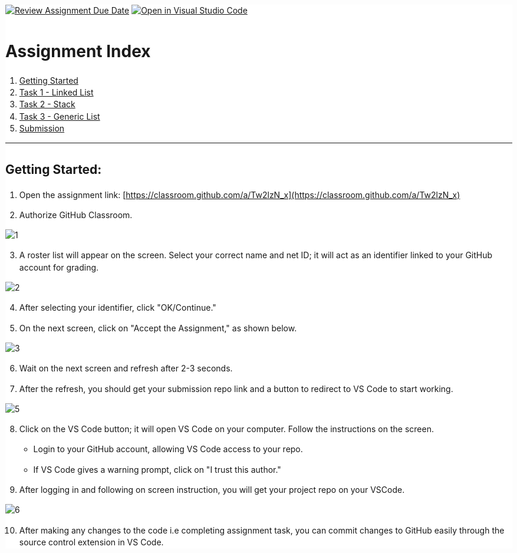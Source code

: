 [![Review Assignment Due Date](https://classroom.github.com/assets/deadline-readme-button-24ddc0f5d75046c5622901739e7c5dd533143b0c8e959d652212380cedb1ea36.svg)](https://classroom.github.com/a/Tw2lzN_x)
[![Open in Visual Studio Code](https://classroom.github.com/assets/open-in-vscode-718a45dd9cf7e7f842a935f5ebbe5719a5e09af4491e668f4dbf3b35d5cca122.svg)](https://classroom.github.com/online_ide?assignment_repo_id=13860820&assignment_repo_type=AssignmentRepo)
# Assignment Index

1. [Getting Started](#getting-started)
2. [Task 1 - Linked List](#task-1---linked-list)
3. [Task 2 - Stack](#task-2---stack)
4. [Task 3 - Generic List](#task-3---generic-list)
5. [Submission](#submission)

---

## Getting Started:

1. Open the assignment link: [https://classroom.github.com/a/Tw2lzN_x](https://classroom.github.com/a/Tw2lzN_x)

2. Authorize GitHub Classroom.
<img width="1463" alt="1" src="https://github.com/NYU-HJ/assignment01-OOP24-A01/assets/66311597/18724db9-1482-41d9-bab3-0afda1ed2d65">

3. A roster list will appear on the screen. Select your correct name and net ID; it will act as an identifier linked to your GitHub account for grading.
<img width="1442" alt="2" src="https://github.com/NYU-HJ/assignment01-OOP24-A01/assets/66311597/b3da73f9-70ed-4685-9752-8edb539125ec">

4. After selecting your identifier, click "OK/Continue."

5. On the next screen, click on "Accept the Assignment," as shown below.
<img width="1453" alt="3" src="https://github.com/NYU-HJ/assignment01-OOP24-A01/assets/66311597/4bf221fa-c63f-46c4-a6d3-e7469b135987">

6. Wait on the next screen and refresh after 2-3 seconds.

7. After the refresh, you should get your submission repo link and a button to redirect to VS Code to start working.
<img width="1470" alt="5" src="https://github.com/NYU-HJ/assignment01-OOP24-A01/assets/66311597/26cac794-42cc-4474-8d04-614148c77c56">


8. Click on the VS Code button; it will open VS Code on your computer. Follow the instructions on the screen.

   - Login to your GitHub account, allowing VS Code access to your repo.

   - If VS Code gives a warning prompt, click on "I trust this author."

9. After logging in and following on screen instruction, you will get your project repo on your VSCode.
<img width="1470" alt="6" src="https://github.com/NYU-HJ/assignment01-OOP24-A01/assets/66311597/78d89a9d-d7ce-4dc4-b0ff-e42fa470c082">

10. After making any changes to the code i.e completing assignment task, you can commit changes to GitHub easily through the source control extension in VS Code.
